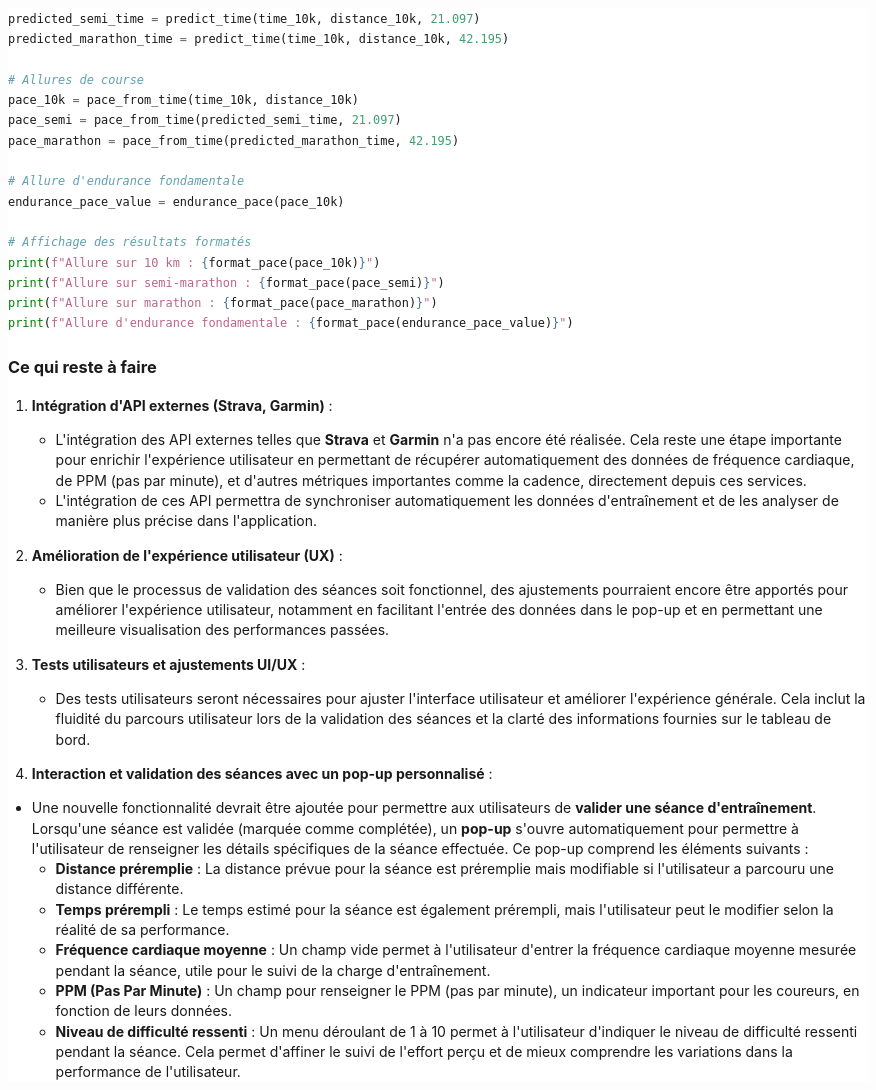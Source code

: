 ```python
predicted_semi_time = predict_time(time_10k, distance_10k, 21.097)
predicted_marathon_time = predict_time(time_10k, distance_10k, 42.195)

# Allures de course
pace_10k = pace_from_time(time_10k, distance_10k)
pace_semi = pace_from_time(predicted_semi_time, 21.097)
pace_marathon = pace_from_time(predicted_marathon_time, 42.195)

# Allure d'endurance fondamentale
endurance_pace_value = endurance_pace(pace_10k)

# Affichage des résultats formatés
print(f"Allure sur 10 km : {format_pace(pace_10k)}")
print(f"Allure sur semi-marathon : {format_pace(pace_semi)}")
print(f"Allure sur marathon : {format_pace(pace_marathon)}")
print(f"Allure d'endurance fondamentale : {format_pace(endurance_pace_value)}")


```






### Ce qui reste à faire

1.  **Intégration d'API externes (Strava, Garmin)** :

    -   L'intégration des API externes telles que **Strava** et **Garmin** n'a pas encore été réalisée. Cela reste une étape importante pour enrichir l'expérience utilisateur en permettant de récupérer automatiquement des données de fréquence cardiaque, de PPM (pas par minute), et d'autres métriques importantes comme la cadence, directement depuis ces services.
    -   L'intégration de ces API permettra de synchroniser automatiquement les données d'entraînement et de les analyser de manière plus précise dans l'application.

2.  **Amélioration de l'expérience utilisateur (UX)** :

    -   Bien que le processus de validation des séances soit fonctionnel, des ajustements pourraient encore être apportés pour améliorer l'expérience utilisateur, notamment en facilitant l'entrée des données dans le pop-up et en permettant une meilleure visualisation des performances passées.

3.  **Tests utilisateurs et ajustements UI/UX** :

    -   Des tests utilisateurs seront nécessaires pour ajuster l'interface utilisateur et améliorer l'expérience générale. Cela inclut la fluidité du parcours utilisateur lors de la validation des séances et la clarté des informations fournies sur le tableau de bord.

4.  **Interaction et validation des séances avec un pop-up personnalisé** :

-   Une nouvelle fonctionnalité devrait être ajoutée pour permettre aux utilisateurs de **valider une séance d'entraînement**. Lorsqu'une séance est validée (marquée comme complétée), un **pop-up** s'ouvre automatiquement pour permettre à l'utilisateur de renseigner les détails spécifiques de la séance effectuée. Ce pop-up comprend les éléments suivants :
    -   **Distance préremplie** : La distance prévue pour la séance est préremplie mais modifiable si l'utilisateur a parcouru une distance différente.
    -   **Temps prérempli** : Le temps estimé pour la séance est également prérempli, mais l'utilisateur peut le modifier selon la réalité de sa performance.
    -   **Fréquence cardiaque moyenne** : Un champ vide permet à l'utilisateur d'entrer la fréquence cardiaque moyenne mesurée pendant la séance, utile pour le suivi de la charge d'entraînement.
    -   **PPM (Pas Par Minute)** : Un champ pour renseigner le PPM (pas par minute), un indicateur important pour les coureurs, en fonction de leurs données.
    -   **Niveau de difficulté ressenti** : Un menu déroulant de 1 à 10 permet à l'utilisateur d'indiquer le niveau de difficulté ressenti pendant la séance. Cela permet d'affiner le suivi de l'effort perçu et de mieux comprendre les variations dans la performance de l'utilisateur.
